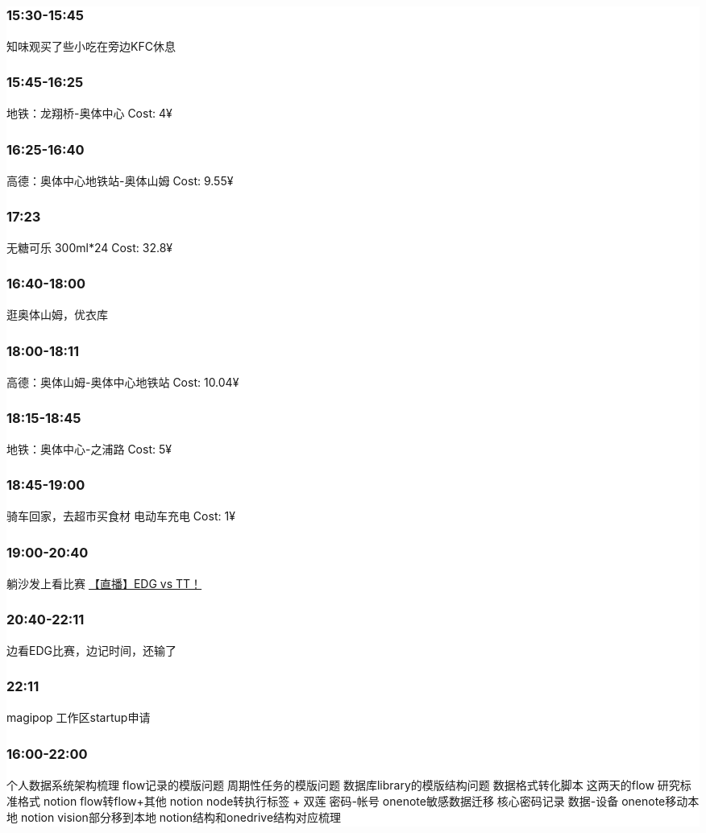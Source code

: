 ### 15:30-15:45
知味观买了些小吃在旁边KFC休息

### 15:45-16:25
地铁：龙翔桥-奥体中心
Cost: 4¥

### 16:25-16:40
高德：奥体中心地铁站-奥体山姆
Cost: 9.55¥

### 17:23
无糖可乐 300ml*24
Cost: 32.8¥

### 16:40-18:00
逛奥体山姆，优衣库

### 18:00-18:11
高德：奥体山姆-奥体中心地铁站
Cost: 10.04¥

### 18:15-18:45
地铁：奥体中心-之浦路
Cost: 5¥

### 18:45-19:00
骑车回家，去超市买食材
电动车充电
Cost: 1¥

### 19:00-20:40
躺沙发上看比赛
[【直播】EDG vs TT！](https://live.bilibili.com/7734200?spm_id_from=333.880.content.0.click&live_from=88001)

### 20:40-22:11
边看EDG比赛，边记时间，还输了

### 22:11

magipop 工作区startup申请

### 16:00-22:00
个人数据系统架构梳理
    flow记录的模版问题
    周期性任务的模版问题
    数据库library的模版结构问题
    数据格式转化脚本
        这两天的flow 研究标准格式
        notion flow转flow+其他
        notion node转执行标签 + 双莲
    密码-帐号
        onenote敏感数据迁移
        核心密码记录
    数据-设备
        onenote移动本地
        notion vision部分移到本地
        notion结构和onedrive结构对应梳理